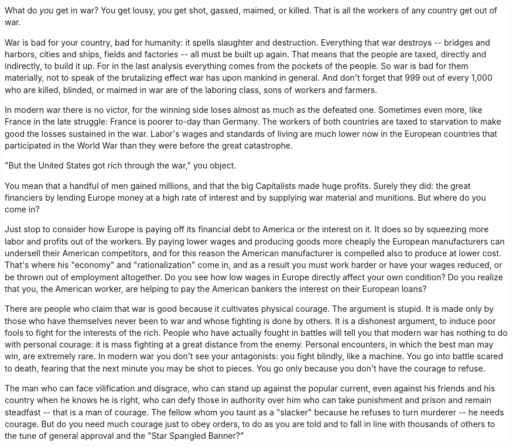 What do _you_ get in war? You get lousy, you get shot, gassed, maimed,
or killed. That is all the workers of any country get out of war.

War is bad for your country, bad for humanity: it spells slaughter and
destruction. Everything that war destroys -- bridges and harbors, cities
and ships, fields and factories -- all must be built up again. That
means that the people are taxed, directly and indirectly, to build it
up. For in the last analysis everything comes from the pockets of the
people. So war is bad for them materially, not to speak of the
brutalizing effect war has upon mankind in general. And don't forget
that 999 out of every 1,000 who are killed, blinded, or maimed in war
are of the laboring class, sons of workers and farmers.

In modern war there is no victor, for the winning side loses almost as
much as the defeated one. Sometimes even more, like France in the late
struggle: France is poorer to-day than Germany. The workers of both
countries are taxed to starvation to make good the losses sustained in
the war. Labor's wages and standards of living are much lower now in the
European countries that participated in the World War than they were
before the great catastrophe.

"But the United States got rich through the war," you object.

You mean that a handful of men gained millions, and that the big
Capitalists made huge profits. Surely they did: the great financiers by
lending Europe money at a high rate of interest and by supplying war
material and munitions. But where do you come in?

Just stop to consider how Europe is paying off its financial debt to
America or the interest on it. It does so by squeezing more labor and
profits out of the workers. By paying lower wages and producing goods
more cheaply the European manufacturers can undersell their American
competitors, and for this reason the American manufacturer is compelled
also to produce at lower cost. That's where his "economy" and
"rationalization" come in, and as a result you must work harder or have
your wages reduced, or be thrown out of employment altogether. Do you
see how low wages in Europe directly affect your own condition? Do you
realize that you, the American worker, are helping to pay the American
bankers the interest on their European loans?

There are people who claim that war is good because it cultivates
physical courage. The argument is stupid. It is made only by those who
have themselves never been to war and whose fighting is done by others.
It is a dishonest argument, to induce poor fools to fight for the
interests of the rich. People who have actually fought in battles will
tell you that modern war has nothing to do with personal courage: it is
mass fighting at a great distance from the enemy. Personal encounters,
in which the best man may win, are extremely rare. In modern war you
don't see your antagonists: you fight blindly, like a machine. You go
into battle scared to death, fearing that the next minute you may be
shot to pieces. You go only because you don't have the courage to
refuse.

The man who can face vilification and disgrace, who can stand up against
the popular current, even against his friends and his country when he
knows he is right, who can defy those in authority over him who can take
punishment and prison and remain steadfast -- that is a man of courage.
The fellow whom you taunt as a "slacker" because he refuses to turn
murderer -- he needs courage. But do you need much courage just to obey
orders, to do as you are told and to fall in line with thousands of
others to the tune of general approval and the "Star Spangled Banner?"
